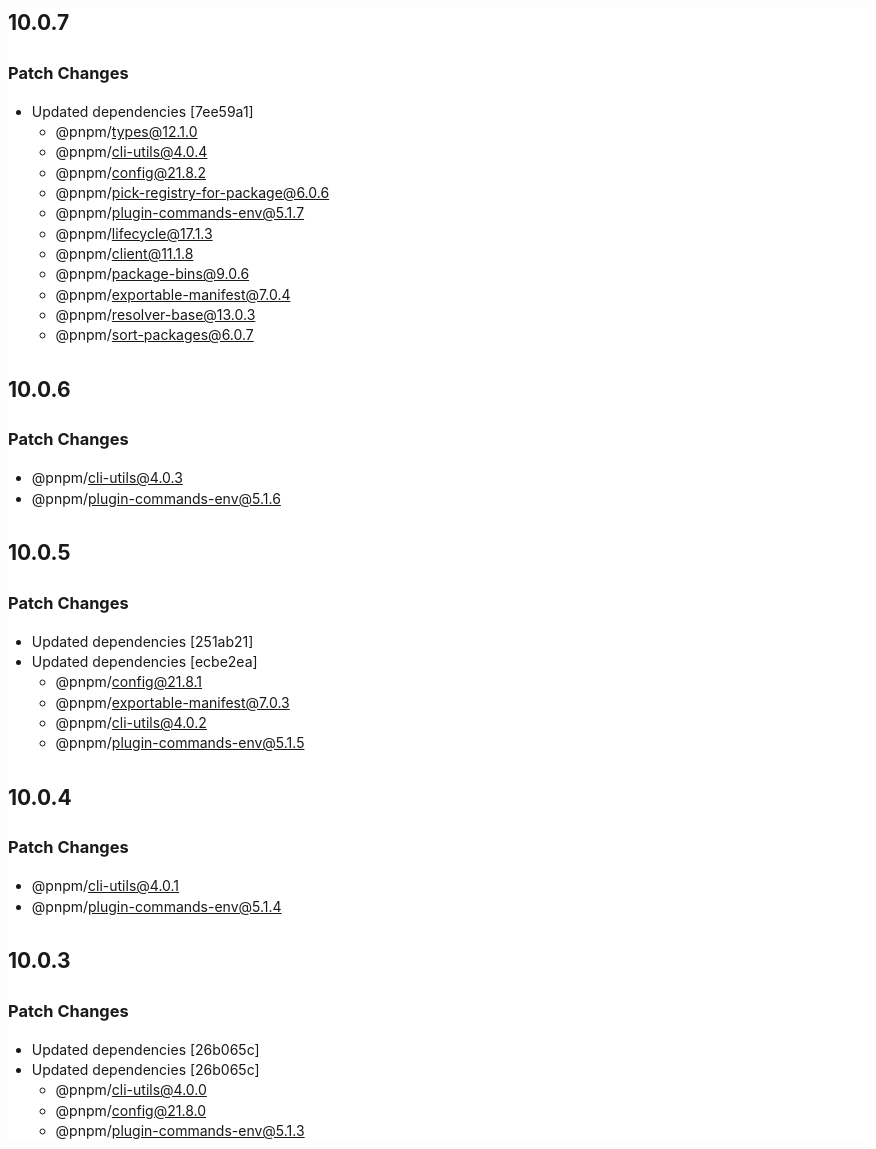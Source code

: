 ## 10.0.7

### Patch Changes

- Updated dependencies [7ee59a1]
  - @pnpm/types@12.1.0
  - @pnpm/cli-utils@4.0.4
  - @pnpm/config@21.8.2
  - @pnpm/pick-registry-for-package@6.0.6
  - @pnpm/plugin-commands-env@5.1.7
  - @pnpm/lifecycle@17.1.3
  - @pnpm/client@11.1.8
  - @pnpm/package-bins@9.0.6
  - @pnpm/exportable-manifest@7.0.4
  - @pnpm/resolver-base@13.0.3
  - @pnpm/sort-packages@6.0.7

## 10.0.6

### Patch Changes

- @pnpm/cli-utils@4.0.3
- @pnpm/plugin-commands-env@5.1.6

## 10.0.5

### Patch Changes

- Updated dependencies [251ab21]
- Updated dependencies [ecbe2ea]
  - @pnpm/config@21.8.1
  - @pnpm/exportable-manifest@7.0.3
  - @pnpm/cli-utils@4.0.2
  - @pnpm/plugin-commands-env@5.1.5

## 10.0.4

### Patch Changes

- @pnpm/cli-utils@4.0.1
- @pnpm/plugin-commands-env@5.1.4

## 10.0.3

### Patch Changes

- Updated dependencies [26b065c]
- Updated dependencies [26b065c]
  - @pnpm/cli-utils@4.0.0
  - @pnpm/config@21.8.0
  - @pnpm/plugin-commands-env@5.1.3
